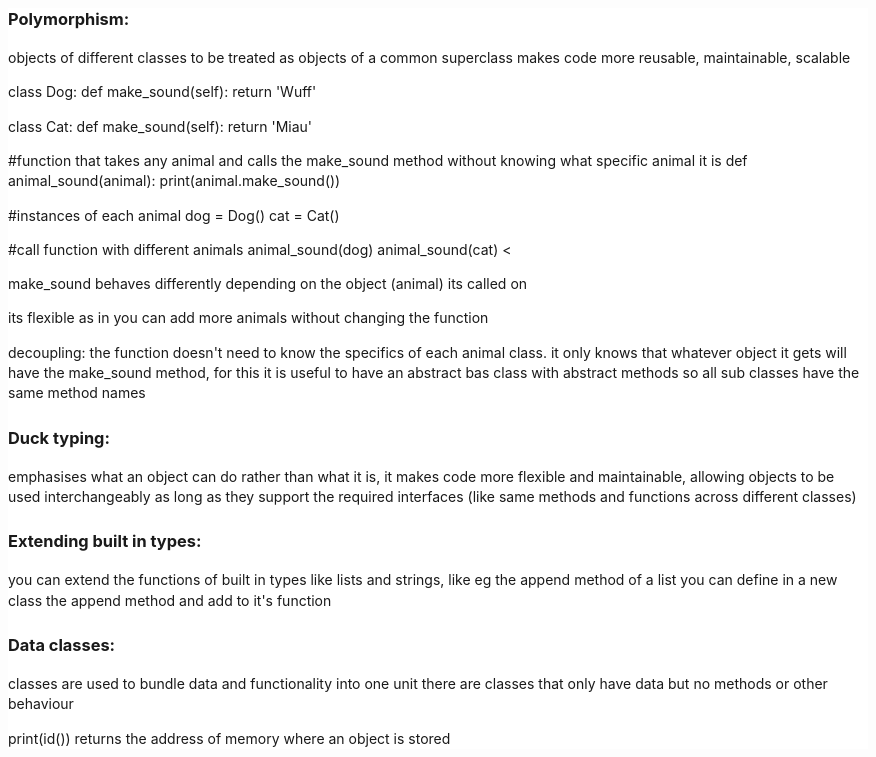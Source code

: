 ### Polymorphism:
objects of different classes to be treated as objects of a common superclass
makes code more reusable, maintainable, scalable

>
class Dog:
    def make_sound(self):
        return 'Wuff'

class Cat:
    def make_sound(self):
        return 'Miau'

#function that takes any animal and calls the make_sound method without knowing what specific animal it is
def animal_sound(animal):
    print(animal.make_sound())

#instances of each animal
dog = Dog()
cat = Cat()

#call function with different animals
animal_sound(dog) 
animal_sound(cat)
<

make_sound behaves differently depending on the object (animal) its called on

its flexible as in you can add more animals without changing the function

decoupling: the function doesn't need to know the specifics of each animal class. it only knows that whatever object it gets will have the make_sound method, for this it is useful to have an abstract bas class with abstract methods so all sub classes have the same method names



### Duck typing:
emphasises what an object can do rather than what it is, it makes code more flexible and maintainable, allowing objects to be used interchangeably as long as they support the required interfaces (like same methods and functions across different classes)



### Extending built in types:
you can extend the functions of built in types like lists and strings, like eg the append method of a list you can define in a new class the append method and add to it's function




### Data classes:
classes are used to bundle data and functionality into one unit
there are classes that only have data but no methods or other behaviour

print(id()) returns the address of memory where an object is stored
